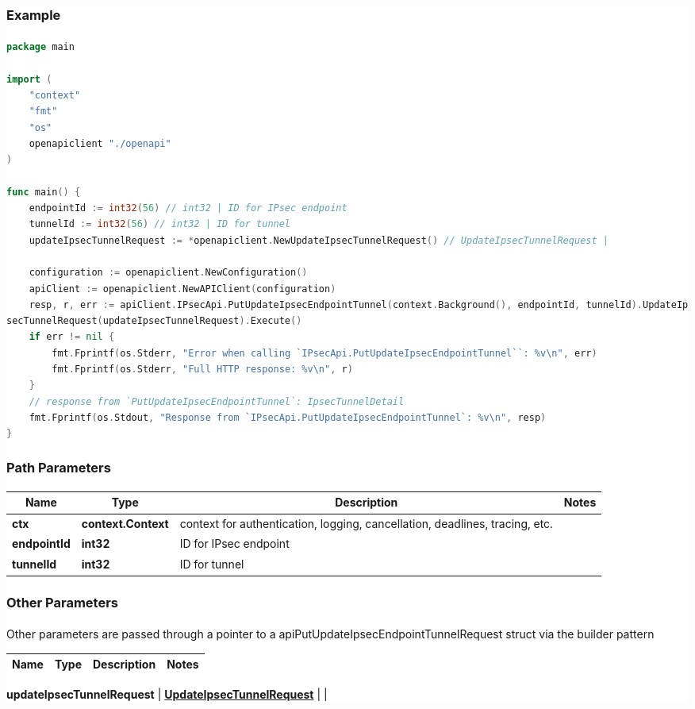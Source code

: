 
### Example

```go
package main

import (
    "context"
    "fmt"
    "os"
    openapiclient "./openapi"
)

func main() {
    endpointId := int32(56) // int32 | ID for IPsec endpoint
    tunnelId := int32(56) // int32 | ID for tunnel
    updateIpsecTunnelRequest := *openapiclient.NewUpdateIpsecTunnelRequest() // UpdateIpsecTunnelRequest | 

    configuration := openapiclient.NewConfiguration()
    apiClient := openapiclient.NewAPIClient(configuration)
    resp, r, err := apiClient.IPsecApi.PutUpdateIpsecEndpointTunnel(context.Background(), endpointId, tunnelId).UpdateIpsecTunnelRequest(updateIpsecTunnelRequest).Execute()
    if err != nil {
        fmt.Fprintf(os.Stderr, "Error when calling `IPsecApi.PutUpdateIpsecEndpointTunnel``: %v\n", err)
        fmt.Fprintf(os.Stderr, "Full HTTP response: %v\n", r)
    }
    // response from `PutUpdateIpsecEndpointTunnel`: IpsecTunnelDetail
    fmt.Fprintf(os.Stdout, "Response from `IPsecApi.PutUpdateIpsecEndpointTunnel`: %v\n", resp)
}
```

### Path Parameters


Name | Type | Description  | Notes
------------- | ------------- | ------------- | -------------
**ctx** | **context.Context** | context for authentication, logging, cancellation, deadlines, tracing, etc.
**endpointId** | **int32** | ID for IPsec endpoint | 
**tunnelId** | **int32** | ID for tunnel | 

### Other Parameters

Other parameters are passed through a pointer to a apiPutUpdateIpsecEndpointTunnelRequest struct via the builder pattern


Name | Type | Description  | Notes
------------- | ------------- | ------------- | -------------


 **updateIpsecTunnelRequest** | [**UpdateIpsecTunnelRequest**](UpdateIpsecTunnelRequest.md) |  | 
